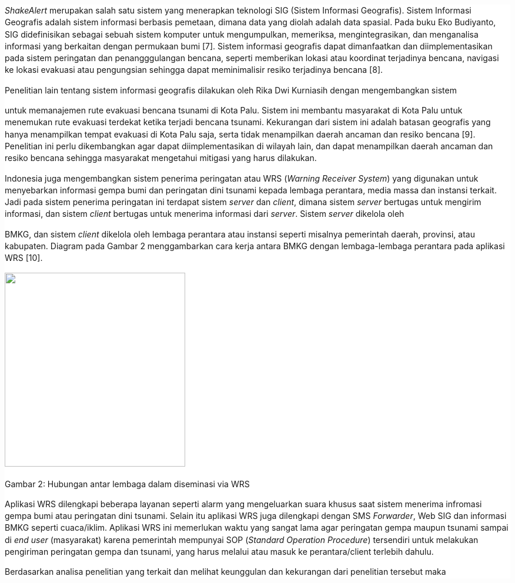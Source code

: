 <p><span class="font10" style="font-style:italic;">ShakeAlert</span><span class="font10"> merupakan salah satu sistem yang menerapkan teknologi SIG (Sistem Informasi Geografis). Sistem Informasi Geografis adalah sistem informasi berbasis pemetaan, dimana data yang diolah adalah data spasial. Pada buku Eko Budiyanto, SIG didefinisikan sebagai sebuah sistem komputer untuk mengumpulkan, memeriksa, mengintegrasikan, dan menganalisa informasi yang berkaitan dengan permukaan bumi [7]. Sistem informasi geografis dapat dimanfaatkan dan diimplementasikan pada sistem peringatan dan penangggulangan bencana, seperti memberikan lokasi atau koordinat terjadinya bencana, navigasi ke lokasi evakuasi atau pengungsian sehingga dapat meminimalisir resiko terjadinya bencana [8].</span></p>
<p><span class="font10">Penelitian lain tentang sistem informasi geografis dilakukan oleh Rika Dwi Kurniasih dengan mengembangkan sistem</span></p>
<p><span class="font10">untuk memanajemen rute evakuasi bencana tsunami di Kota Palu. Sistem ini membantu masyarakat di Kota Palu untuk menemukan rute evakuasi terdekat ketika terjadi bencana tsunami. Kekurangan dari sistem ini adalah batasan geografis yang hanya menampilkan tempat evakuasi di Kota Palu saja, serta tidak menampilkan daerah ancaman dan resiko bencana [9]. Penelitian ini perlu dikembangkan agar dapat diimplementasikan di wilayah lain, dan dapat menampilkan daerah ancaman dan resiko bencana sehingga masyarakat mengetahui mitigasi yang harus dilakukan.</span></p>
<p><span class="font10">Indonesia juga mengembangkan sistem penerima peringatan atau WRS (</span><span class="font10" style="font-style:italic;">Warning Receiver System</span><span class="font10">) yang digunakan untuk menyebarkan informasi gempa bumi dan peringatan dini tsunami kepada lembaga perantara, media massa dan instansi terkait. Jadi pada sistem penerima peringatan ini terdapat sistem </span><span class="font10" style="font-style:italic;">server</span><span class="font10"> dan </span><span class="font10" style="font-style:italic;">client</span><span class="font10">, dimana sistem </span><span class="font10" style="font-style:italic;">server</span><span class="font10"> bertugas untuk mengirim informasi, dan sistem </span><span class="font10" style="font-style:italic;">client</span><span class="font10"> bertugas untuk menerima informasi dari </span><span class="font10" style="font-style:italic;">server</span><span class="font10">. Sistem </span><span class="font10" style="font-style:italic;">server</span><span class="font10"> dikelola oleh</span></p>
<p><span class="font10">BMKG, dan sistem </span><span class="font10" style="font-style:italic;">client</span><span class="font10"> dikelola oleh lembaga perantara atau instansi seperti misalnya pemerintah daerah, provinsi, atau kabupaten. Diagram pada Gambar 2 menggambarkan cara kerja antara BMKG dengan lembaga-lembaga perantara pada aplikasi WRS [10].</span></p><img src="https://jurnal.harianregional.com/media/58313-3.jpg" alt="" style="width:230pt;height:248pt;">
<p><span class="font8">Gambar 2: Hubungan antar lembaga dalam diseminasi via WRS</span></p>
<p><span class="font10">Aplikasi WRS dilengkapi beberapa layanan seperti alarm yang mengeluarkan suara khusus saat sistem menerima infromasi gempa bumi atau peringatan dini tsunami. Selain itu aplikasi WRS juga dilengkapi dengan SMS </span><span class="font10" style="font-style:italic;">Forwarder</span><span class="font10">, Web SIG dan informasi BMKG seperti cuaca/iklim. Aplikasi WRS ini memerlukan waktu yang sangat lama agar peringatan gempa maupun tsunami sampai di </span><span class="font10" style="font-style:italic;">end user</span><span class="font10"> (masyarakat) karena pemerintah mempunyai SOP (</span><span class="font10" style="font-style:italic;">Standard Operation Procedure</span><span class="font10">) tersendiri untuk melakukan pengiriman peringatan gempa dan tsunami, yang harus melalui atau masuk ke perantara/client terlebih dahulu.</span></p>
<p><span class="font10">Berdasarkan analisa penelitian yang terkait dan melihat keunggulan dan kekurangan dari penelitian tersebut maka</span></p>
